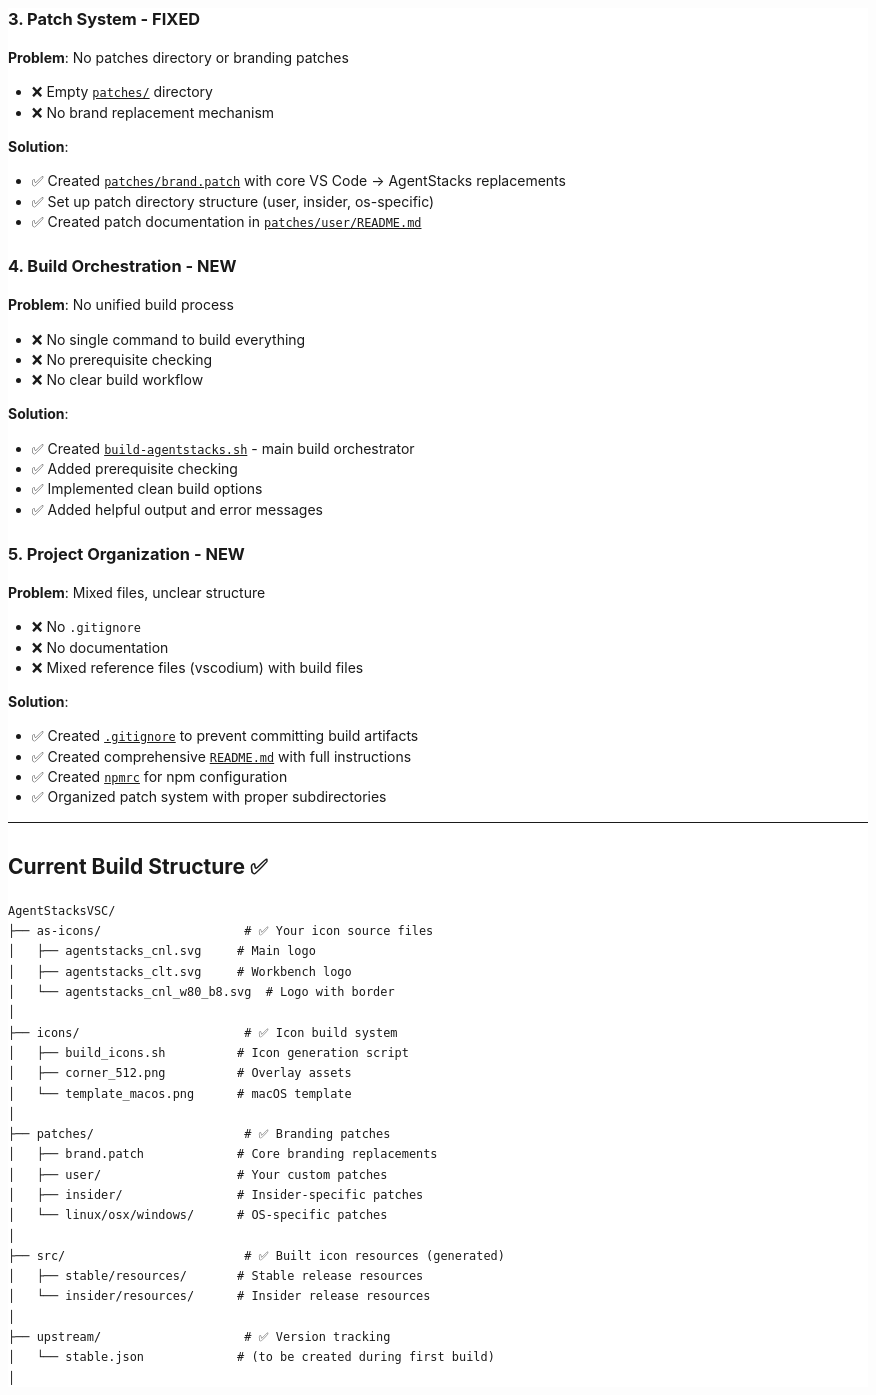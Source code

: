 ### 3. **Patch System** - FIXED
**Problem**: No patches directory or branding patches
- ❌ Empty [`patches/`](patches/) directory
- ❌ No brand replacement mechanism

**Solution**:
- ✅ Created [`patches/brand.patch`](patches/brand.patch:1) with core VS Code → AgentStacks replacements
- ✅ Set up patch directory structure (user, insider, os-specific)
- ✅ Created patch documentation in [`patches/user/README.md`](patches/user/README.md:1)

### 4. **Build Orchestration** - NEW
**Problem**: No unified build process
- ❌ No single command to build everything
- ❌ No prerequisite checking
- ❌ No clear build workflow

**Solution**:
- ✅ Created [`build-agentstacks.sh`](build-agentstacks.sh:1) - main build orchestrator
- ✅ Added prerequisite checking
- ✅ Implemented clean build options
- ✅ Added helpful output and error messages

### 5. **Project Organization** - NEW
**Problem**: Mixed files, unclear structure
- ❌ No `.gitignore`
- ❌ No documentation
- ❌ Mixed reference files (vscodium) with build files

**Solution**:
- ✅ Created [`.gitignore`](.gitignore:1) to prevent committing build artifacts
- ✅ Created comprehensive [`README.md`](README.md:1) with full instructions
- ✅ Created [`npmrc`](npmrc:1) for npm configuration
- ✅ Organized patch system with proper subdirectories

---

## Current Build Structure ✅

```
AgentStacksVSC/
├── as-icons/                    # ✅ Your icon source files
│   ├── agentstacks_cnl.svg     # Main logo
│   ├── agentstacks_clt.svg     # Workbench logo
│   └── agentstacks_cnl_w80_b8.svg  # Logo with border
│
├── icons/                       # ✅ Icon build system
│   ├── build_icons.sh          # Icon generation script
│   ├── corner_512.png          # Overlay assets
│   └── template_macos.png      # macOS template
│
├── patches/                     # ✅ Branding patches
│   ├── brand.patch             # Core branding replacements
│   ├── user/                   # Your custom patches
│   ├── insider/                # Insider-specific patches
│   └── linux/osx/windows/      # OS-specific patches
│
├── src/                         # ✅ Built icon resources (generated)
│   ├── stable/resources/       # Stable release resources
│   └── insider/resources/      # Insider release resources
│
├── upstream/                    # ✅ Version tracking
│   └── stable.json             # (to be created during first build)
│
```